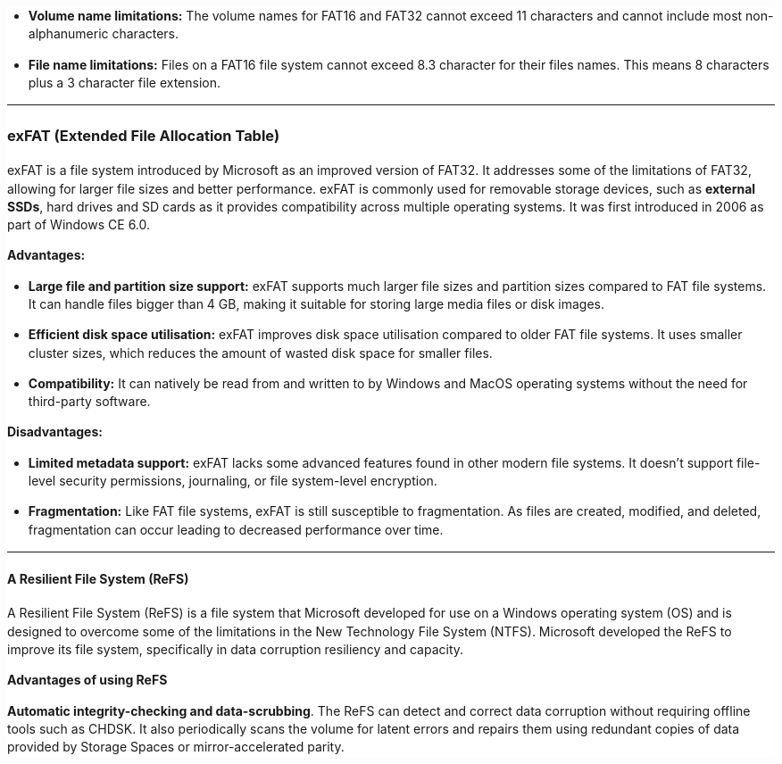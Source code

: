 - **Volume name limitations:** The volume names for FAT16 and FAT32 cannot exceed 11 characters and cannot include most non-alphanumeric characters.
  
- **File name limitations:** Files on a FAT16 file system cannot exceed 8.3 character for their files names. This means 8 characters plus a 3 character file extension.


---

### exFAT (Extended File Allocation Table)

exFAT is a file system introduced by Microsoft as an improved version of FAT32. It addresses some of the limitations of FAT32, allowing for larger file sizes and better performance. exFAT is commonly used for removable storage devices, such as **external SSDs**, hard drives and SD cards as it provides compatibility across multiple operating systems. It was first introduced in 2006 as part of Windows CE 6.0.

**Advantages:**

- **Large file and partition size support:** exFAT supports much larger file sizes and partition sizes compared to FAT file systems. It can handle files bigger than 4 GB, making it suitable for storing large media files or disk images.
  
- **Efficient disk space utilisation:** exFAT improves disk space utilisation compared to older FAT file systems. It uses smaller cluster sizes, which reduces the amount of wasted disk space for smaller files.
  
- **Compatibility:** It can natively be read from and written to by Windows and MacOS operating systems without the need for third-party software.

**Disadvantages:**

- **Limited metadata support:** exFAT lacks some advanced features found in other modern file systems. It doesn’t support file-level security permissions, journaling, or file system-level encryption.
  
- **Fragmentation:** Like FAT file systems, exFAT is still susceptible to fragmentation. As files are created, modified, and deleted, fragmentation can occur leading to decreased performance over time.



---

#### A Resilient File System (ReFS)

A Resilient File System (ReFS) is a file system that Microsoft developed for use on a Windows operating system (OS) and is designed to overcome some of the limitations in the New Technology File System (NTFS). Microsoft developed the ReFS to improve its file system, specifically in data corruption resiliency and capacity.


**Advantages of using ReFS**


**Automatic integrity-checking and data-scrubbing**. The ReFS can detect and correct data corruption without requiring offline tools such as CHDSK. It also periodically scans the volume for latent errors and repairs them using redundant copies of data provided by Storage Spaces or mirror-accelerated parity.
